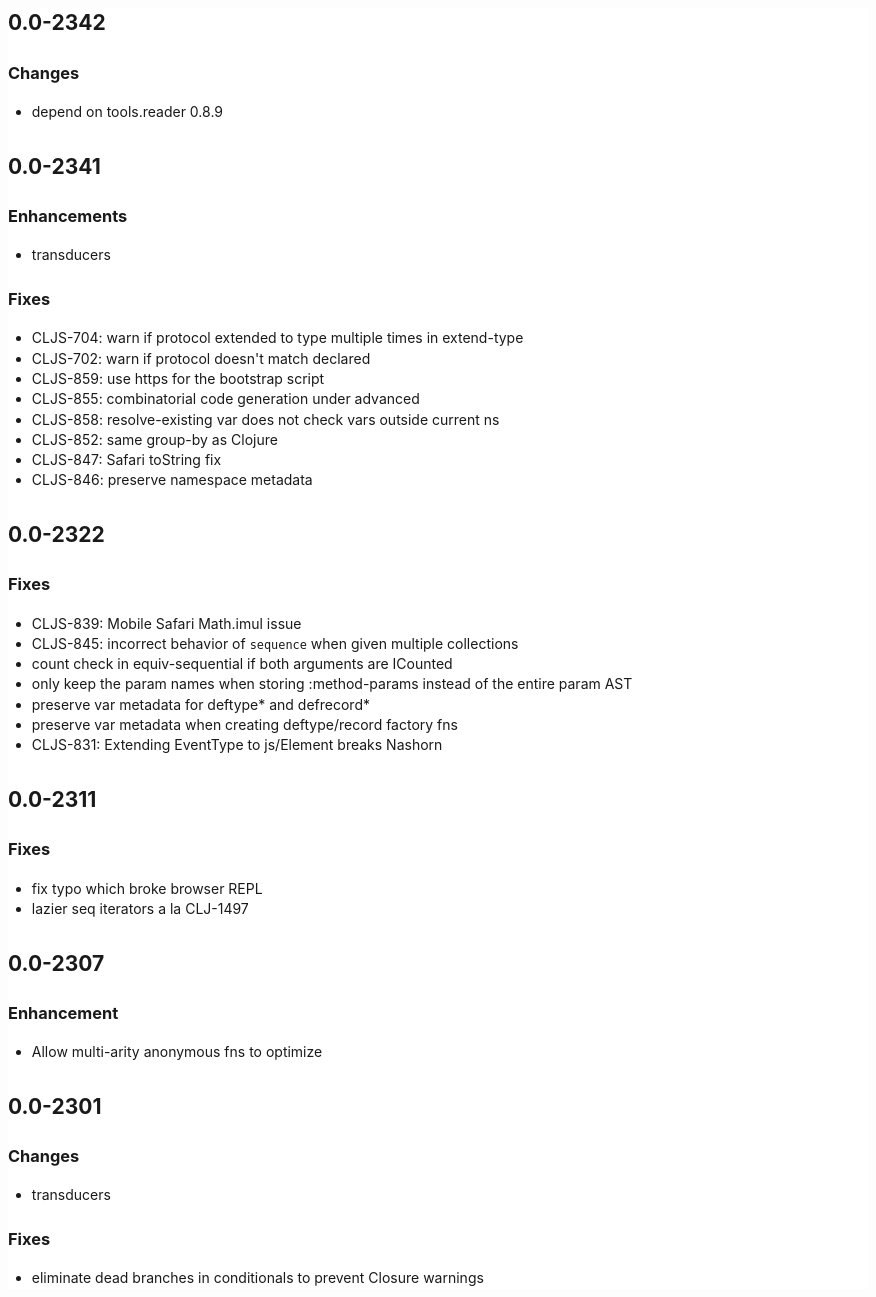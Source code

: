 ## 0.0-2342

### Changes
* depend on tools.reader 0.8.9

## 0.0-2341

### Enhancements
* transducers

### Fixes
* CLJS-704: warn if protocol extended to type multiple times in extend-type
* CLJS-702: warn if protocol doesn't match declared
* CLJS-859: use https for the bootstrap script
* CLJS-855: combinatorial code generation under advanced
* CLJS-858: resolve-existing var does not check vars outside current ns
* CLJS-852: same group-by as Clojure
* CLJS-847: Safari toString fix
* CLJS-846: preserve namespace metadata

## 0.0-2322

### Fixes
* CLJS-839: Mobile Safari Math.imul issue
* CLJS-845: incorrect behavior of `sequence` when given multiple collections
* count check in equiv-sequential if both arguments are ICounted
* only keep the param names when storing :method-params instead of the
  entire param AST
* preserve var metadata for deftype* and defrecord*
* preserve var metadata when creating deftype/record factory fns
* CLJS-831: Extending EventType to js/Element breaks Nashorn

## 0.0-2311

### Fixes
* fix typo which broke browser REPL
* lazier seq iterators a la CLJ-1497

## 0.0-2307

### Enhancement
* Allow multi-arity anonymous fns to optimize

## 0.0-2301

### Changes
* transducers

### Fixes
* eliminate dead branches in conditionals to prevent Closure warnings
